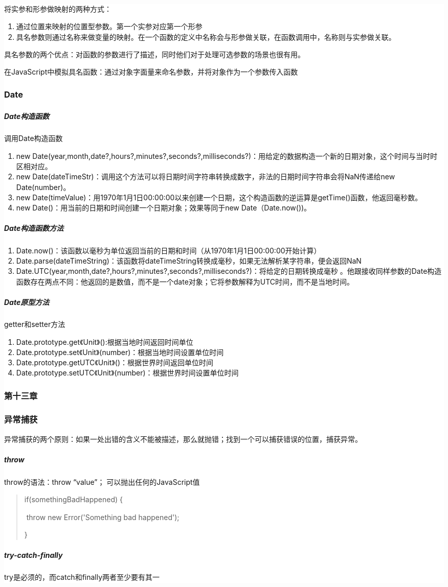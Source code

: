 将实参和形参做映射的两种方式：

1. 通过位置来映射的位置型参数。第一个实参对应第一个形参
2. 具名参数则通过名称来做变量的映射。在一个函数的定义中名称会与形参做关联，在函数调用中，名称则与实参做关联。

具名参数的两个优点：对函数的参数进行了描述，同时他们对于处理可选参数的场景也很有用。

在JavaScript中模拟具名函数：通过对象字面量来命名参数，并将对象作为一个参数传入函数



### Date

##### Date构造函数

调用Date构造函数

1. new Date(year,month,date?,hours?,minutes?,seconds?,milliseconds?)：用给定的数据构造一个新的日期对象，这个时间与当时时区相对应。
2. new Date(dateTimeStr)：调用这个方法可以将日期时间字符串转换成数字，非法的日期时间字符串会将NaN传递给new Date(number)。
3. new Date(timeValue)：用1970年1月1日00:00:00以来创建一个日期，这个构造函数的逆运算是getTime()函数，他返回毫秒数。
4. new Date()：用当前的日期和时间创建一个日期对象；效果等同于new Date（Date.now())。

##### Date构造函数方法

1. Date.now()：该函数以毫秒为单位返回当前的日期和时间（从1970年1月1日00:00:00开始计算）
2. Date.parse(dateTimeString)：该函数将dateTimeString转换成毫秒，如果无法解析某字符串，便会返回NaN
3. Date.UTC(year,month,date?,hours?,minutes?,seconds?,milliseconds?)：将给定的日期转换成毫秒 。他跟接收同样参数的Date构造函数存在两点不同：他返回的是数值，而不是一个date对象；它将参数解释为UTC时间，而不是当地时间。

##### Date原型方法

getter和setter方法

1. Date.prototype.get《Unit》():根据当地时间返回时间单位
2. Date.prototype.set《Unit》(number)：根据当地时间设置单位时间 
3. Date.prototype.getUTC《Unit》()：根据世界时间返回单位时间
4. Date.prototype.setUTC《Unit》(number)：根据世界时间设置单位时间

### 第十三章

### 异常捕获

异常捕获的两个原则：如果一处出错的含义不能被描述，那么就抛错；找到一个可以捕获错误的位置，捕获异常。

##### throw

throw的语法：throw “value”；  可以抛出任何的JavaScript值

> if(somethingBadHappened) {
>
> ​	throw new Error('Something bad happened');
>
> }

#####  try-catch-finally

try是必须的，而catch和finally两者至少要有其一
